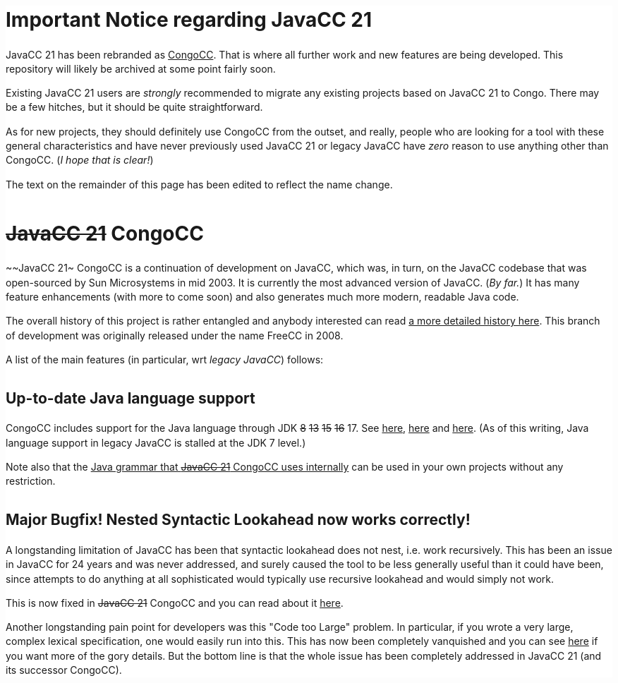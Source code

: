 # Important Notice regarding JavaCC 21

JavaCC 21 has been rebranded as [CongoCC](https://github.com/congo-cc/congo-parser-generator). That is where all further work and new features are being developed. This repository will likely be archived at some point fairly soon. 

Existing JavaCC 21 users are *strongly* recommended to migrate any existing projects based on JavaCC 21 to Congo. There may be a few hitches, but it should be quite straightforward. 

As for new projects, they should definitely use CongoCC from the outset, and really, people who are looking for a tool with these general characteristics and have never previously used JavaCC 21 or legacy JavaCC have *zero* reason to use anything other than CongoCC. (*I hope that is clear!*)

The text on the remainder of this page has been edited to reflect the name change.

# ~~JavaCC 21~~ CongoCC

~~JavaCC 21~ CongoCC is a continuation of development on JavaCC, which was, in turn, on the JavaCC codebase that was open-sourced by Sun Microsystems in mid 2003. It is currently the most advanced version of JavaCC. (*By far.*) It has many feature enhancements (with more to come soon) and also generates much more modern, readable Java code.

The overall history of this project is rather entangled and anybody interested can read [a more detailed history here](https://wiki.parsers.org/doku.php?id=ancient_history). This branch of development was originally released under the name FreeCC in 2008. 

A list of the main features (in particular, wrt *legacy JavaCC*) follows:

## Up-to-date Java language support

CongoCC includes support for the Java language through JDK ~~8~~ ~~13~~ ~~15~~ ~~16~~ 17. See [here](https://parsers.org/roadmap/milestone-javacc-21-now-supports-the-java-language-up-to-jdk-13/), [here](https://parsers.org/announcements/jdk-14-now-fully-supported-new-switch-syntax/) and [here](https://parsers.org/javacc21/announcement-jdk17-python310/). (As of this writing, Java language support in legacy JavaCC is stalled at the JDK 7 level.)

Note also that the [Java grammar that ~~JavaCC 21~~ CongoCC uses internally](https://github.com/congo-cc/congo-parser-generator/blob/main/examples/java/Java.ccc) can be used in your own projects without any restriction.

## Major Bugfix! Nested Syntactic Lookahead now works correctly!

A longstanding limitation of JavaCC has been that syntactic lookahead does not nest, i.e. work recursively. This has been an issue in JavaCC for 24 years and was never addressed, and surely caused the tool to be less generally useful than it could have been, since attempts to do anything at all sophisticated would typically use recursive lookahead and would simply not work.

This is now fixed in ~~JavaCC 21~~ CongoCC and you can read about it [here](https://parsers.org/announcements/nested-syntactic-lookahead-works/).

Another longstanding pain point for developers was this "Code too Large" problem. In particular, if you wrote a very large, complex lexical specification, one would easily run into this. This has now been completely vanquished and you can see [here](https://parsers.org/javacc21/code-too-large-problem-fixed/) if you want more of the gory details. But the bottom line is that the whole issue has been completely addressed in JavaCC 21 (and its successor CongoCC).

